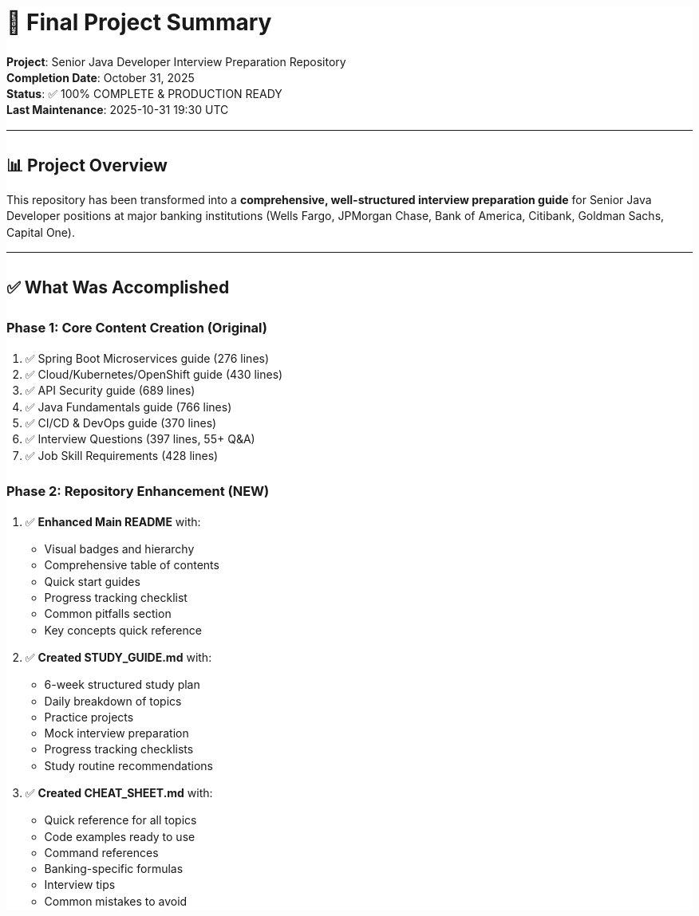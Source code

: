 # 🎉 Final Project Summary

**Project**: Senior Java Developer Interview Preparation Repository  
**Completion Date**: October 31, 2025  
**Status**: ✅ 100% COMPLETE & PRODUCTION READY  
**Last Maintenance**: 2025-10-31 19:30 UTC

---

## 📊 Project Overview

This repository has been transformed into a **comprehensive, well-structured interview preparation guide** for Senior Java Developer positions at major banking institutions (Wells Fargo, JPMorgan Chase, Bank of America, Citibank, Goldman Sachs, Capital One).

---

## ✅ What Was Accomplished

### Phase 1: Core Content Creation (Original)
1. ✅ Spring Boot Microservices guide (276 lines)
2. ✅ Cloud/Kubernetes/OpenShift guide (430 lines)
3. ✅ API Security guide (689 lines)
4. ✅ Java Fundamentals guide (766 lines)
5. ✅ CI/CD & DevOps guide (370 lines)
6. ✅ Interview Questions (397 lines, 55+ Q&A)
7. ✅ Job Skill Requirements (428 lines)

### Phase 2: Repository Enhancement (NEW)
1. ✅ **Enhanced Main README** with:
   - Visual badges and hierarchy
   - Comprehensive table of contents
   - Quick start guides
   - Progress tracking checklist
   - Common pitfalls section
   - Key concepts quick reference

2. ✅ **Created STUDY_GUIDE.md** with:
   - 6-week structured study plan
   - Daily breakdown of topics
   - Practice projects
   - Mock interview preparation
   - Progress tracking checklists
   - Study routine recommendations

3. ✅ **Created CHEAT_SHEET.md** with:
   - Quick reference for all topics
   - Code examples ready to use
   - Command references
   - Banking-specific formulas
   - Interview tips
   - Common mistakes to avoid
